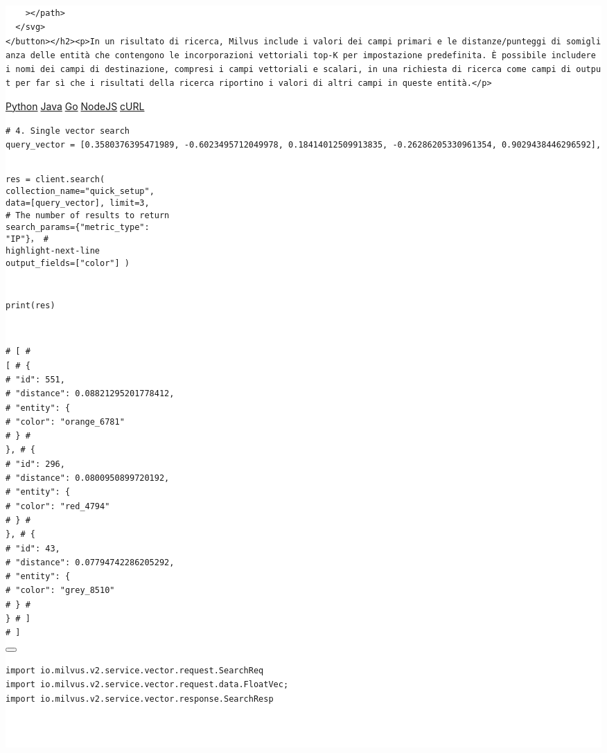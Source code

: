         ></path>
      </svg>
    </button></h2><p>In un risultato di ricerca, Milvus include i valori dei campi primari e le distanze/punteggi di somiglianza delle entità che contengono le incorporazioni vettoriali top-K per impostazione predefinita. È possibile includere i nomi dei campi di destinazione, compresi i campi vettoriali e scalari, in una richiesta di ricerca come campi di output per far sì che i risultati della ricerca riportino i valori di altri campi in queste entità.</p>
<div class="multipleCode">
   <a href="#python">Python</a> <a href="#java">Java</a> <a href="#go">Go</a> <a href="#javascript">NodeJS</a> <a href="#bash">cURL</a></div>
<pre><code translate="no" class="language-python"><span class="hljs-comment"># 4. Single vector search</span>
query_vector = [<span class="hljs-number">0.3580376395471989</span>, -<span class="hljs-number">0.6023495712049978</span>, <span class="hljs-number">0.18414012509913835</span>, -<span class="hljs-number">0.26286205330961354</span>, <span class="hljs-number">0.9029438446296592</span>],

res = client.search(
    collection_name=<span class="hljs-string">&quot;quick_setup&quot;</span>,
    data=[query_vector],
    limit=<span class="hljs-number">3</span>, <span class="hljs-comment"># The number of results to return</span>
    search_params={<span class="hljs-string">&quot;metric_type&quot;</span>: <span class="hljs-string">&quot;IP&quot;</span>}，
    <span class="hljs-comment"># highlight-next-line</span>
    output_fields=[<span class="hljs-string">&quot;color&quot;</span>]
)

<span class="hljs-built_in">print</span>(res)

<span class="hljs-comment"># [</span>
<span class="hljs-comment">#     [</span>
<span class="hljs-comment">#         {</span>
<span class="hljs-comment">#             &quot;id&quot;: 551,</span>
<span class="hljs-comment">#             &quot;distance&quot;: 0.08821295201778412,</span>
<span class="hljs-comment">#             &quot;entity&quot;: {</span>
<span class="hljs-comment">#                 &quot;color&quot;: &quot;orange_6781&quot;</span>
<span class="hljs-comment">#             }</span>
<span class="hljs-comment">#         },</span>
<span class="hljs-comment">#         {</span>
<span class="hljs-comment">#             &quot;id&quot;: 296,</span>
<span class="hljs-comment">#             &quot;distance&quot;: 0.0800950899720192,</span>
<span class="hljs-comment">#             &quot;entity&quot;: {</span>
<span class="hljs-comment">#                 &quot;color&quot;: &quot;red_4794&quot;</span>
<span class="hljs-comment">#             }</span>
<span class="hljs-comment">#         },</span>
<span class="hljs-comment">#         {</span>
<span class="hljs-comment">#             &quot;id&quot;: 43,</span>
<span class="hljs-comment">#             &quot;distance&quot;: 0.07794742286205292,</span>
<span class="hljs-comment">#             &quot;entity&quot;: {</span>
<span class="hljs-comment">#                 &quot;color&quot;: &quot;grey_8510&quot;</span>
<span class="hljs-comment">#             }</span>
<span class="hljs-comment">#         }</span>
<span class="hljs-comment">#     ]</span>
<span class="hljs-comment"># ]</span>
<button class="copy-code-btn"></button></code></pre>
<pre><code translate="no" class="language-java"><span class="hljs-keyword">import</span> io.milvus.v2.service.vector.request.SearchReq
<span class="hljs-keyword">import</span> io.milvus.v2.service.vector.request.data.FloatVec;
<span class="hljs-keyword">import</span> io.milvus.v2.service.vector.response.SearchResp
